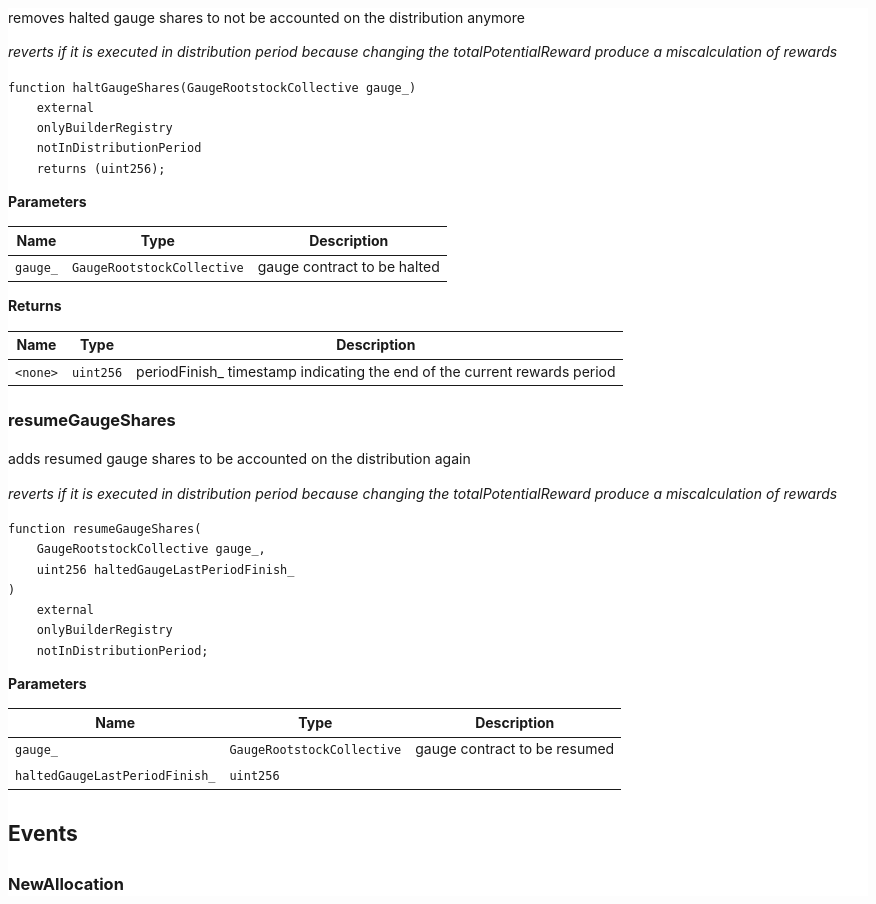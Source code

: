 removes halted gauge shares to not be accounted on the distribution anymore

*reverts if it is executed in distribution period because changing the totalPotentialReward
produce a miscalculation of rewards*


```solidity
function haltGaugeShares(GaugeRootstockCollective gauge_)
    external
    onlyBuilderRegistry
    notInDistributionPeriod
    returns (uint256);
```
**Parameters**

|Name|Type|Description|
|----|----|-----------|
|`gauge_`|`GaugeRootstockCollective`|gauge contract to be halted|

**Returns**

|Name|Type|Description|
|----|----|-----------|
|`<none>`|`uint256`|periodFinish_ timestamp indicating the end of the current rewards period|


### resumeGaugeShares

adds resumed gauge shares to be accounted on the distribution again

*reverts if it is executed in distribution period because changing the totalPotentialReward
produce a miscalculation of rewards*


```solidity
function resumeGaugeShares(
    GaugeRootstockCollective gauge_,
    uint256 haltedGaugeLastPeriodFinish_
)
    external
    onlyBuilderRegistry
    notInDistributionPeriod;
```
**Parameters**

|Name|Type|Description|
|----|----|-----------|
|`gauge_`|`GaugeRootstockCollective`|gauge contract to be resumed|
|`haltedGaugeLastPeriodFinish_`|`uint256`||


## Events
### NewAllocation
